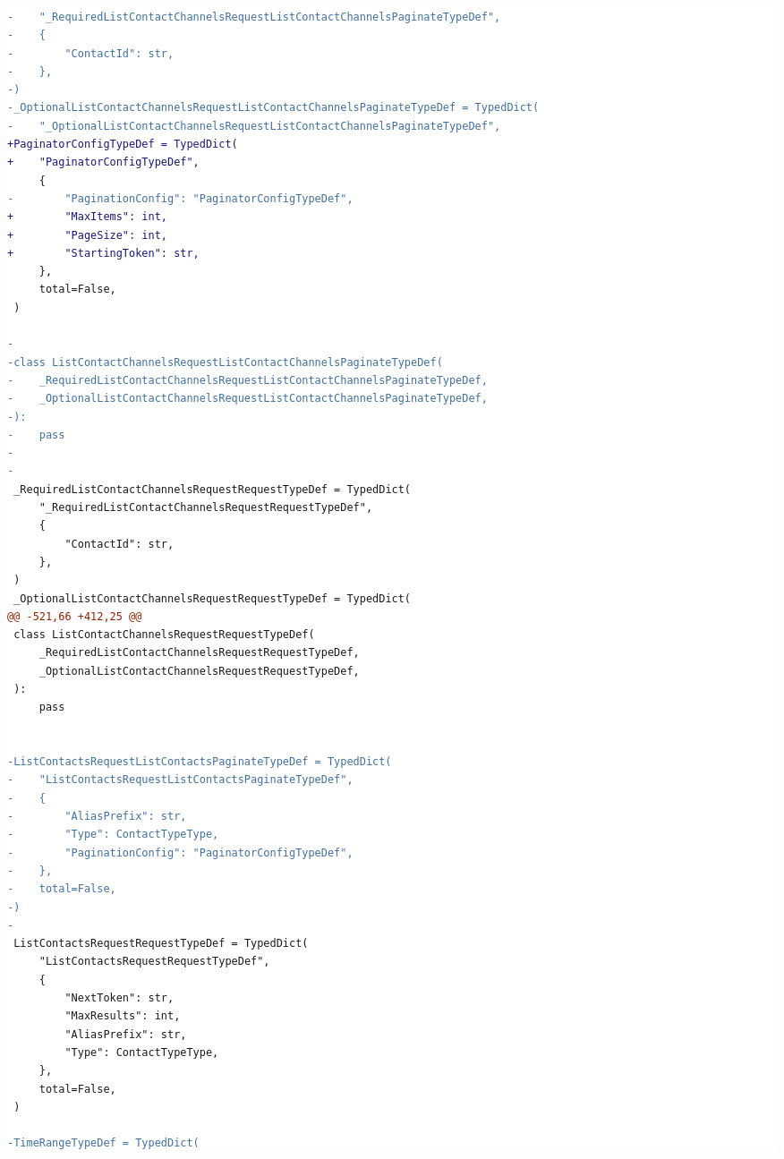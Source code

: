 ```diff
-    "_RequiredListContactChannelsRequestListContactChannelsPaginateTypeDef",
-    {
-        "ContactId": str,
-    },
-)
-_OptionalListContactChannelsRequestListContactChannelsPaginateTypeDef = TypedDict(
-    "_OptionalListContactChannelsRequestListContactChannelsPaginateTypeDef",
+PaginatorConfigTypeDef = TypedDict(
+    "PaginatorConfigTypeDef",
     {
-        "PaginationConfig": "PaginatorConfigTypeDef",
+        "MaxItems": int,
+        "PageSize": int,
+        "StartingToken": str,
     },
     total=False,
 )
 
-
-class ListContactChannelsRequestListContactChannelsPaginateTypeDef(
-    _RequiredListContactChannelsRequestListContactChannelsPaginateTypeDef,
-    _OptionalListContactChannelsRequestListContactChannelsPaginateTypeDef,
-):
-    pass
-
-
 _RequiredListContactChannelsRequestRequestTypeDef = TypedDict(
     "_RequiredListContactChannelsRequestRequestTypeDef",
     {
         "ContactId": str,
     },
 )
 _OptionalListContactChannelsRequestRequestTypeDef = TypedDict(
@@ -521,66 +412,25 @@
 class ListContactChannelsRequestRequestTypeDef(
     _RequiredListContactChannelsRequestRequestTypeDef,
     _OptionalListContactChannelsRequestRequestTypeDef,
 ):
     pass
 
 
-ListContactsRequestListContactsPaginateTypeDef = TypedDict(
-    "ListContactsRequestListContactsPaginateTypeDef",
-    {
-        "AliasPrefix": str,
-        "Type": ContactTypeType,
-        "PaginationConfig": "PaginatorConfigTypeDef",
-    },
-    total=False,
-)
-
 ListContactsRequestRequestTypeDef = TypedDict(
     "ListContactsRequestRequestTypeDef",
     {
         "NextToken": str,
         "MaxResults": int,
         "AliasPrefix": str,
         "Type": ContactTypeType,
     },
     total=False,
 )
 
-TimeRangeTypeDef = TypedDict(
```
